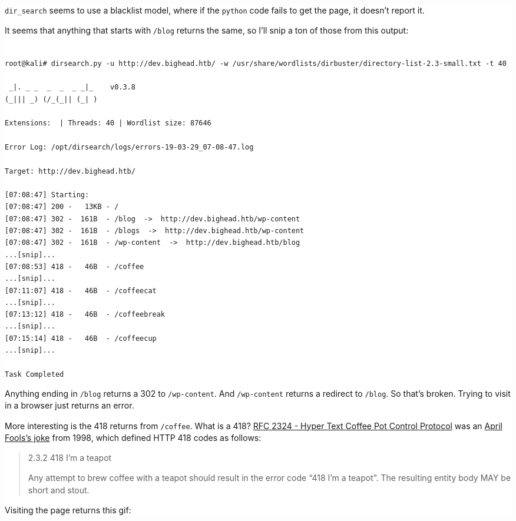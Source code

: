 `dir_search` seems to use a blacklist model, where if the `python` code fails to get the page, it doesn’t report it.

It seems that anything that starts with `/blog` returns the same, so I’ll snip a ton of those from this output:

```

root@kali# dirsearch.py -u http://dev.bighead.htb/ -w /usr/share/wordlists/dirbuster/directory-list-2.3-small.txt -t 40

 _|. _ _  _  _  _ _|_    v0.3.8
(_||| _) (/_(_|| (_| )

Extensions:  | Threads: 40 | Wordlist size: 87646

Error Log: /opt/dirsearch/logs/errors-19-03-29_07-08-47.log

Target: http://dev.bighead.htb/

[07:08:47] Starting: 
[07:08:47] 200 -   13KB - /
[07:08:47] 302 -  161B  - /blog  ->  http://dev.bighead.htb/wp-content
[07:08:47] 302 -  161B  - /blogs  ->  http://dev.bighead.htb/wp-content
[07:08:47] 302 -  161B  - /wp-content  ->  http://dev.bighead.htb/blog
...[snip]...
[07:08:53] 418 -   46B  - /coffee
...[snip]...
[07:11:07] 418 -   46B  - /coffeecat
...[snip]...
[07:13:12] 418 -   46B  - /coffeebreak
...[snip]...
[07:15:14] 418 -   46B  - /coffeecup
...[snip]...

Task Completed

```

Anything ending in `/blog` returns a 302 to `/wp-content`. And `/wp-content` returns a redirect to `/blog`. So that’s broken. Trying to visit in a browser just returns an error.

More interesting is the 418 returns from `/coffee`. What is a 418? [RFC 2324 - Hyper Text Coffee Pot Control Protocol](https://tools.ietf.org/html/rfc2324) was an [April Fools’s joke](https://en.wikipedia.org/wiki/Hyper_Text_Coffee_Pot_Control_Protocol) from 1998, which defined HTTP 418 codes as follows:

> 2.3.2 418 I’m a teapot
>
> Any attempt to brew coffee with a teapot should result in the error
> code “418 I’m a teapot”. The resulting entity body MAY be short and
> stout.

Visiting the page returns this gif:
